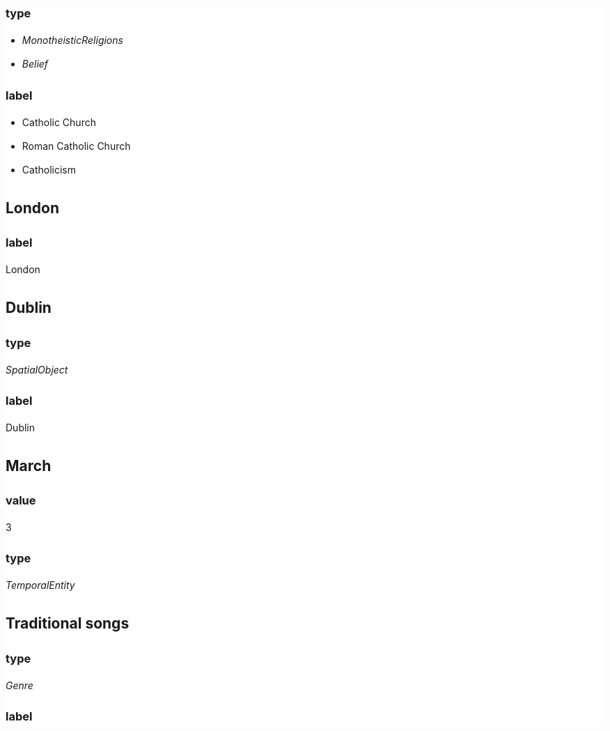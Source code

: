 ### type

 - *MonotheisticReligions*

 - *Belief*

### label

 - Catholic Church

 - Roman Catholic Church

 - Catholicism

## London

### label


London

## Dublin

### type


*SpatialObject*

### label


Dublin

## March

### value


3

### type


*TemporalEntity*

## Traditional songs

### type


*Genre*

### label
